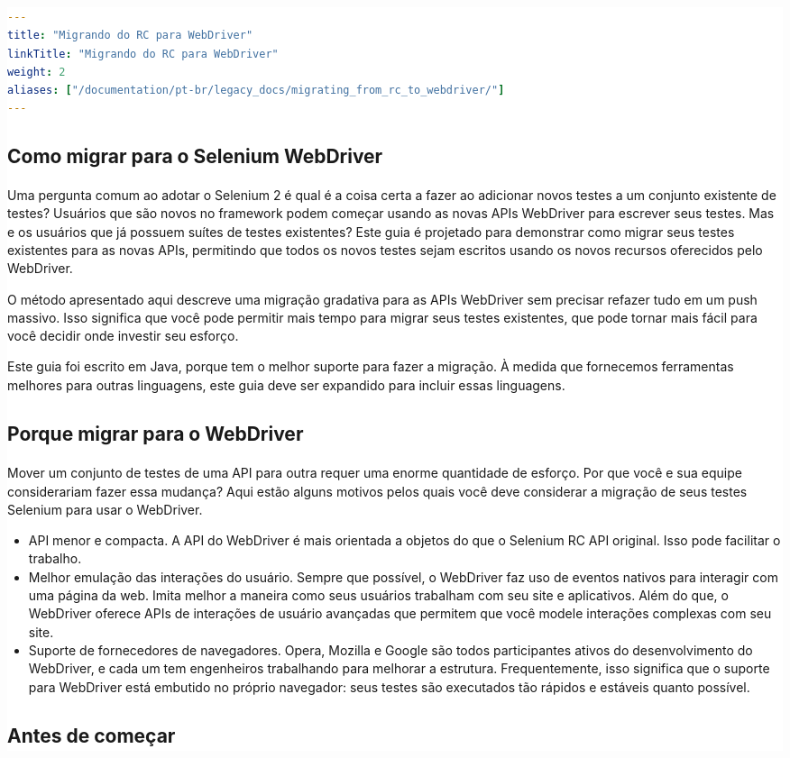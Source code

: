 ```yaml
---
title: "Migrando do RC para WebDriver"
linkTitle: "Migrando do RC para WebDriver"
weight: 2
aliases: ["/documentation/pt-br/legacy_docs/migrating_from_rc_to_webdriver/"]
---
```



## Como migrar para o Selenium WebDriver


Uma pergunta comum ao adotar o Selenium 2 é qual é a coisa certa a fazer
ao adicionar novos testes a um conjunto existente de testes? Usuários que são novos no
framework podem começar usando as novas APIs WebDriver para escrever seus testes.
Mas e os usuários que já possuem suítes de testes existentes? Este guia é
projetado para demonstrar como migrar seus testes existentes para as novas APIs,
permitindo que todos os novos testes sejam escritos usando os novos recursos oferecidos pelo WebDriver.

O método apresentado aqui descreve uma migração gradativa para as APIs WebDriver sem precisar refazer tudo em um push massivo. Isso significa
que você pode permitir mais tempo para migrar seus testes existentes, que
pode tornar mais fácil para você decidir onde investir seu esforço.

Este guia foi escrito em Java, porque tem o melhor suporte para
fazer a migração. À medida que fornecemos ferramentas melhores para outras linguagens,
este guia deve ser expandido para incluir essas linguagens.


## Porque migrar para o WebDriver


Mover um conjunto de testes de uma API para outra requer uma enorme
quantidade de esforço. Por que você e sua equipe considerariam fazer essa mudança?
Aqui estão alguns motivos pelos quais você deve considerar a migração de seus testes Selenium
para usar o WebDriver.

* API menor e compacta. A API do WebDriver é mais orientada a objetos do que o
Selenium RC API original. Isso pode facilitar o trabalho.
* Melhor emulação das interações do usuário. Sempre que possível, o WebDriver faz
uso de eventos nativos para interagir com uma página da web. Imita melhor a maneira como seus usuários trabalham com seu site e aplicativos. Além do que, o
WebDriver oferece APIs de interações de usuário avançadas que permitem que você
modele interações complexas com seu site.
* Suporte de fornecedores de navegadores. Opera, Mozilla e Google são todos participantes ativos
do desenvolvimento do WebDriver, e cada um tem engenheiros trabalhando
para melhorar a estrutura. Frequentemente, isso significa que o suporte para WebDriver
está embutido no próprio navegador: seus testes são executados tão rápidos e estáveis quanto
possível.


## Antes de começar
